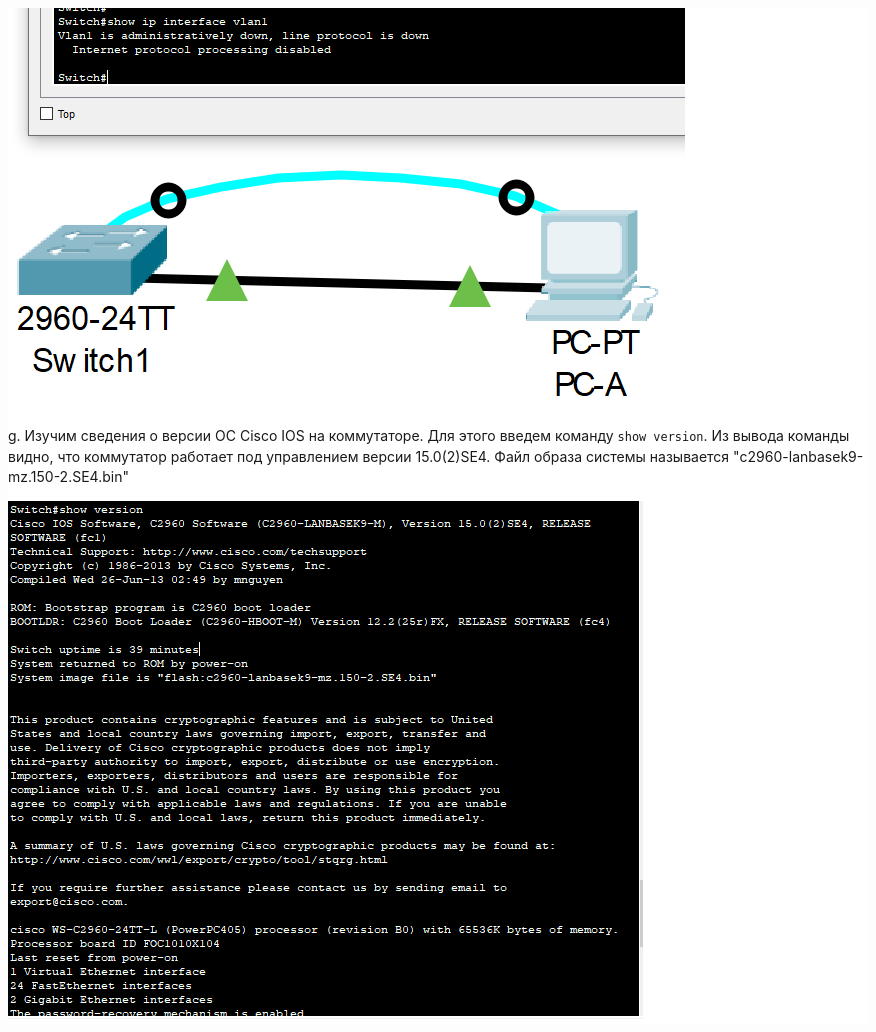 ![](img/lab1-8.PNG)

g. Изучим сведения о версии ОС Cisco IOS на коммутаторе. Для этого введем команду `show version`. Из вывода команды видно, что коммутатор работает под управлением версии 15.0(2)SE4. Файл образа системы называется "c2960-lanbasek9-mz.150-2.SE4.bin"

![](img/lab1-9.PNG)
